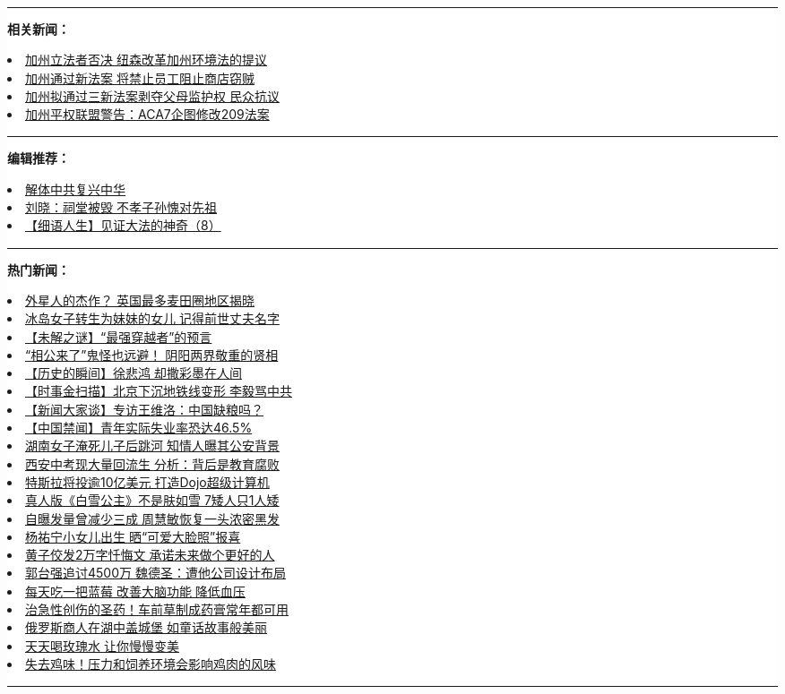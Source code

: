 <hr>


<strong>相关新闻：</strong>
<li><a href="https://github.com/19920513/djy/blob/master/gb/23/6/7/n14011497.md#1">加州立法者否决 纽森改革加州环境法的提议</a></li>
<li><a href="https://github.com/19920513/djy/blob/master/gb/23/6/10/n14013602.md#1">加州通过新法案 将禁止员工阻止商店窃贼</a></li>
<li><a href="https://github.com/19920513/djy/blob/master/gb/23/6/14/n14015704.md#1">加州拟通过三新法案剥夺父母监护权 民众抗议</a></li>
<li><a href="https://github.com/19920513/djy/blob/master/gb/23/6/16/n14017044.md#1">加州平权联盟警告：ACA7企图修改209法案</a></li>
<hr>


<strong>编辑推荐：</strong>
<li><a href="https://github.com/19920513/djy/blob/master/gb/18/3/21/n10237682.md?dfh#1" target="_blank">解体中共复兴中华</a></li><li><a href="https://github.com/tsiac2612/djy/blob/master/gb/18/11/19/n10862316.md#1" target="_blank">刘晓：祠堂被毁 不孝子孙愧对先祖</a></li><li><a href="https://github.com/tsiac2612/djy/blob/master/gb/17/11/14/n9839741.md#1" target="_blank">【细语人生】见证大法的神奇（8）</a></li>
<hr>

<strong>热门新闻：</strong>
<li><a href="https://github.com/19920513/djy/blob/master/gb/23/7/19/n14037787.md#1">外星人的杰作？ 英国最多麦田圈地区揭晓</a></li>
<li><a href="https://github.com/19920513/djy/blob/master/gb/23/7/17/n14036236.md#1">冰岛女子转生为妹妹的女儿 记得前世丈夫名字</a></li>
<li><a href="https://github.com/19920513/djy/blob/master/gb/23/7/17/n14035772.md#1">【未解之谜】“最强穿越者”的预言</a></li>
<li><a href="https://github.com/19920513/djy/blob/master/gb/23/7/16/n14035284.md#1">“相公来了”鬼怪也远避！ 阴阳两界敬重的贤相</a></li>
<li><a href="https://github.com/19920513/djy/blob/master/gb/23/7/4/n14027897.md#1">【历史的瞬间】徐悲鸿 却撒彩墨在人间</a></li>
<li><a href="https://github.com/19920513/djy/blob/master/gb/23/7/21/n14039515.md#1">【时事金扫描】北京下沉地铁线变形 李毅骂中共</a></li>
<li><a href="https://github.com/19920513/djy/blob/master/gb/23/7/21/n14039461.md#1">【新闻大家谈】专访王维洛：中国缺粮吗？</a></li>
<li><a href="https://github.com/19920513/djy/blob/master/gb/23/7/20/n14038721.md#1">【中国禁闻】青年实际失业率恐达46.5%</a></li>
<li><a href="https://github.com/19920513/djy/blob/master/gb/23/7/19/n14038034.md#1">湖南女子淹死儿子后跳河 知情人曝其公安背景</a></li>
<li><a href="https://github.com/19920513/djy/blob/master/gb/23/7/20/n14038169.md#1">西安中考现大量回流生 分析：背后是教育腐败</a></li>
<li><a href="https://github.com/19920513/djy/blob/master/gb/23/7/20/n14038233.md#1">特斯拉将投逾10亿美元 打造Dojo超级计算机</a></li>
<li><a href="https://github.com/19920513/djy/blob/master/gb/23/7/20/n14038312.md#1">真人版《白雪公主》不是肤如雪 7矮人只1人矮</a></li>
<li><a href="https://github.com/19920513/djy/blob/master/gb/23/7/19/n14037929.md#1">自曝发量曾减少三成 周慧敏恢复一头浓密黑发</a></li>
<li><a href="https://github.com/19920513/djy/blob/master/gb/23/7/20/n14038600.md#1">杨祐宁小女儿出生 晒“可爱大脸照”报喜</a></li>
<li><a href="https://github.com/19920513/djy/blob/master/gb/23/7/19/n14038019.md#1">黄子佼发2万字忏悔文 承诺未来做个更好的人</a></li>
<li><a href="https://github.com/19920513/djy/blob/master/gb/23/7/19/n14037539.md#1">郭台强追讨4500万 魏德圣：遭他公司设计布局</a></li>
<li><a href="https://github.com/19920513/djy/blob/master/gb/23/7/3/n14027447.md#1">每天吃一把蓝莓 改善大脑功能 降低血压</a></li>
<li><a href="https://github.com/19920513/djy/blob/master/gb/23/7/5/n14028826.md#1">治急性创伤的圣药！车前草制成药膏常年都可用</a></li>
<li><a href="https://github.com/19920513/djy/blob/master/gb/23/7/19/n14037512.md#1">俄罗斯商人在湖中盖城堡 如童话故事般美丽</a></li>
<li><a href="https://github.com/19920513/djy/blob/master/gb/23/7/19/n14037880.md#1">天天喝玫瑰水 让你慢慢变美</a></li>
<li><a href="https://github.com/19920513/djy/blob/master/gb/23/7/11/n14032157.md#1">失去鸡味！压力和饲养环境会影响鸡肉的风味</a></li>
<hr>